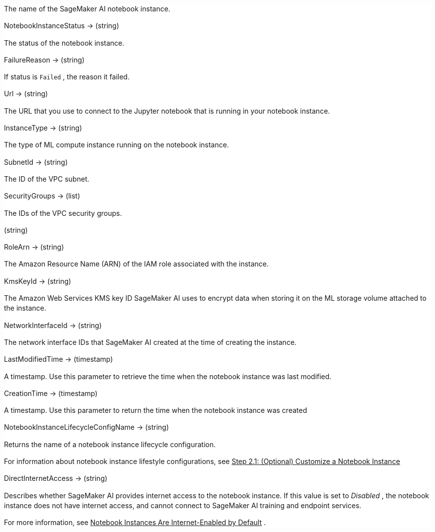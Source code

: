 The name of the SageMaker AI notebook instance.

NotebookInstanceStatus -> (string)

The status of the notebook instance.

FailureReason -> (string)

If status is `Failed` , the reason it failed.

Url -> (string)

The URL that you use to connect to the Jupyter notebook that is running in your notebook instance.

InstanceType -> (string)

The type of ML compute instance running on the notebook instance.

SubnetId -> (string)

The ID of the VPC subnet.

SecurityGroups -> (list)

The IDs of the VPC security groups.

(string)

RoleArn -> (string)

The Amazon Resource Name (ARN) of the IAM role associated with the instance.

KmsKeyId -> (string)

The Amazon Web Services KMS key ID SageMaker AI uses to encrypt data when storing it on the ML storage volume attached to the instance.

NetworkInterfaceId -> (string)

The network interface IDs that SageMaker AI created at the time of creating the instance.

LastModifiedTime -> (timestamp)

A timestamp. Use this parameter to retrieve the time when the notebook instance was last modified.

CreationTime -> (timestamp)

A timestamp. Use this parameter to return the time when the notebook instance was created

NotebookInstanceLifecycleConfigName -> (string)

Returns the name of a notebook instance lifecycle configuration.

For information about notebook instance lifestyle configurations, see [Step 2.1: (Optional) Customize a Notebook Instance](https://docs.aws.amazon.com/sagemaker/latest/dg/notebook-lifecycle-config.html)

DirectInternetAccess -> (string)

Describes whether SageMaker AI provides internet access to the notebook instance. If this value is set to *Disabled* , the notebook instance does not have internet access, and cannot connect to SageMaker AI training and endpoint services.

For more information, see [Notebook Instances Are Internet-Enabled by Default](https://docs.aws.amazon.com/sagemaker/latest/dg/appendix-additional-considerations.html#appendix-notebook-and-internet-access) .

